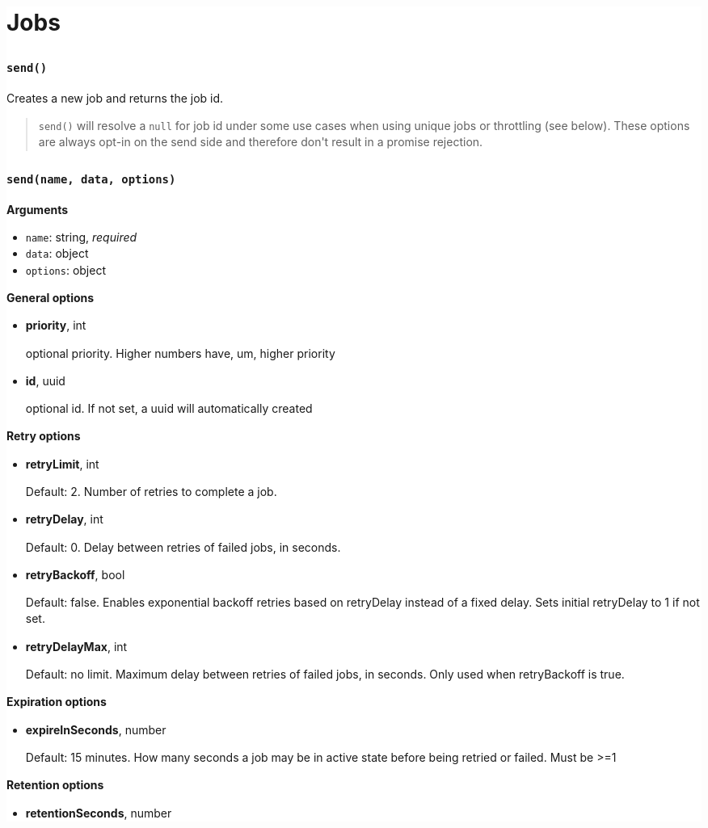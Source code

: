 # Jobs

### `send()`

Creates a new job and returns the job id.

> `send()` will resolve a `null` for job id under some use cases when using unique jobs or throttling (see below).  These options are always opt-in on the send side and therefore don't result in a promise rejection.

### `send(name, data, options)`

**Arguments**

- `name`: string, *required*
- `data`: object
- `options`: object


**General options**

* **priority**, int

  optional priority.  Higher numbers have, um, higher priority

* **id**, uuid

  optional id.  If not set, a uuid will automatically created

**Retry options**

* **retryLimit**, int

  Default: 2. Number of retries to complete a job.

* **retryDelay**, int

  Default: 0. Delay between retries of failed jobs, in seconds.

* **retryBackoff**, bool

  Default: false. Enables exponential backoff retries based on retryDelay instead of a fixed delay. Sets initial retryDelay to 1 if not set.

* **retryDelayMax**, int

  Default: no limit. Maximum delay between retries of failed jobs, in seconds. Only used when retryBackoff is true.

**Expiration options**

* **expireInSeconds**, number

  Default: 15 minutes.  How many seconds a job may be in active state before being retried or failed. Must be >=1

**Retention options**

* **retentionSeconds**, number
